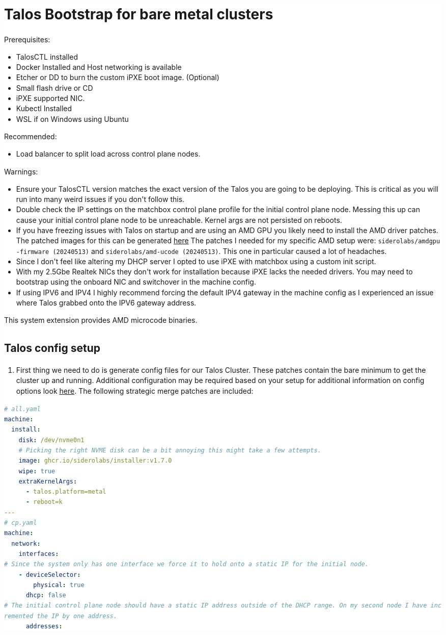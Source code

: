 # Talos Bootstrap for bare metal clusters

Prerequisites:
- TalosCTL installed
- Docker Installed and Host networking is available
- Etcher or DD to burn the custom iPXE boot image. (Optional)
- Small flash drive or CD
- iPXE supported NIC.
- Kubectl Installed
- WSL if on Windows using Ubuntu

Recommended:
- Load balancer to split load across control plane nodes.

Warnings:
- Ensure your TalosCTL version matches the exact version of the Talos you are going to be deploying. This is critical as you will run into many weird issues if you don't follow this.
- Double check the IP settings on the matchbox control plane profile for the initial control plane node. Messing this up can cause your initial control plane node to be unreachable. Kernel args are not persisted on reboots.
- If you have freezing issues with Talos on startup and are using an AMD GPU you likely need to install the AMD driver patches. The patched images for this can be generated [here](https://factory.talos.dev/) The patches I needed for my specific AMD setup were: `siderolabs/amdgpu-firmware (20240513)` and `siderolabs/amd-ucode (20240513)`. This one in particular caused a lot of headaches.
- Since I don't feel like altering my DHCP server I opted to use iPXE with matchbox using a custom init script. 
- With my 2.5Gbe Realtek NICs they don't work for installation because iPXE lacks the needed drivers. You may need to bootstrap using the onboard NIC and switchover in the machine config.  
- If using IPV6 and IPV4 I highly recommend forcing the default IPV4 gateway in the machine config as I experienced an issue where Talos grabbed onto the IPV6 gateway address.

This system extension provides AMD microcode binaries.

## Talos config setup

1. First thing we need to do is generate config files for our Talos Cluster. These patches contain the bare minimum to get the cluster up and running. Additional configuration may be required based on your setup for additional information on config options look [here](https://www.talos.dev/v1.7/reference/configuration/v1alpha1/config/). The following strategic merge patches are included:

```yaml
# all.yaml
machine:
  install:
    disk: /dev/nvme0n1
    # Picking the right NVME disk can be a bit annoying this might take a few attempts.
    image: ghcr.io/siderolabs/installer:v1.7.0
    wipe: true
    extraKernelArgs:
      - talos.platform=metal
      - reboot=k
---
# cp.yaml
machine:
  network: 
    interfaces:
# Since the system only has one interface we force it to hold onto a static IP for the initial node.
    - deviceSelector:
        physical: true
      dhcp: false
# The initial control plane node should have a static IP address outside of the DHCP range. On my second node I have incremented the IP by one address.
      addresses:
```